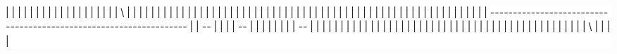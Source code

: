 | | |    |                                                                 |
|    |                                                                     |
| |    |                                                                   |
|    |                                                                     |
| | | | \                                                                  |
|    |                                                                     |
| |    |                                                                   |
|    |                                                                     |
| | |    |                                                                 |
|    |                                                                     |
| |    |                                                                   |
|    |                                                                     |
| | | |                                                                    |
|    |                                                                     |
| |    |                                                                   |
|    |                                                                     |
| | |    |                                                                 |
|    |                                                                     |
| |    |                                                                   |
|    |                                                                     |
| | | | ------------------------------------------------------------------ |
| -- |                                                                     |
| | -- |                                                                   |
|    |                                                                     |
| | | -- |                                                                 |
|    |                                                                     |
| |    |                                                                   |
|    |                                                                     |
| | | |                                                                    |
|    |                                                                     |
| |    |                                                                   |
|    |                                                                     |
| | |    |                                                                 |
|    |                                                                     |
| |    |                                                                   |
|    |                                                                     |
| | | | \                                                                  |
|    |                                                                     |